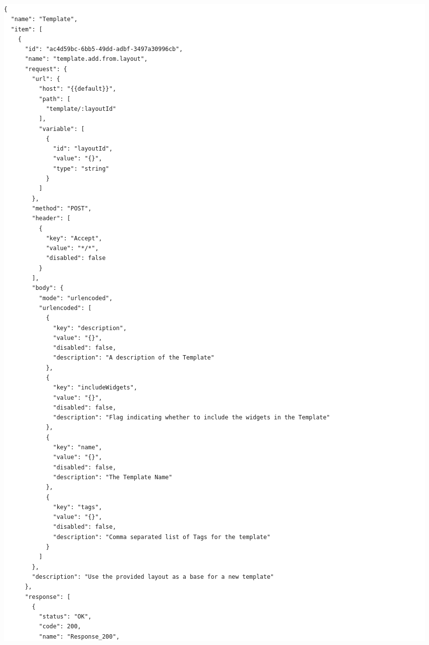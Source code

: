     {
      "name": "Template",
      "item": [
        {
          "id": "ac4d59bc-6bb5-49dd-adbf-3497a30996cb",
          "name": "template.add.from.layout",
          "request": {
            "url": {
              "host": "{{default}}",
              "path": [
                "template/:layoutId"
              ],
              "variable": [
                {
                  "id": "layoutId",
                  "value": "{}",
                  "type": "string"
                }
              ]
            },
            "method": "POST",
            "header": [
              {
                "key": "Accept",
                "value": "*/*",
                "disabled": false
              }
            ],
            "body": {
              "mode": "urlencoded",
              "urlencoded": [
                {
                  "key": "description",
                  "value": "{}",
                  "disabled": false,
                  "description": "A description of the Template"
                },
                {
                  "key": "includeWidgets",
                  "value": "{}",
                  "disabled": false,
                  "description": "Flag indicating whether to include the widgets in the Template"
                },
                {
                  "key": "name",
                  "value": "{}",
                  "disabled": false,
                  "description": "The Template Name"
                },
                {
                  "key": "tags",
                  "value": "{}",
                  "disabled": false,
                  "description": "Comma separated list of Tags for the template"
                }
              ]
            },
            "description": "Use the provided layout as a base for a new template"
          },
          "response": [
            {
              "status": "OK",
              "code": 200,
              "name": "Response_200",